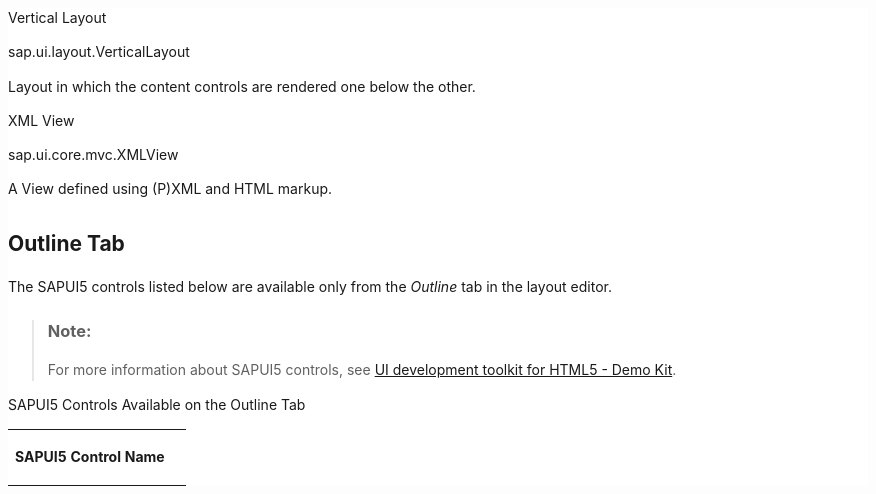 </td>
</tr>
<tr>
<td valign="top">

Vertical Layout

sap.ui.layout.VerticalLayout



</td>
<td valign="top">

Layout in which the content controls are rendered one below the other.



</td>
</tr>
<tr>
<td valign="top">

XML View

sap.ui.core.mvc.XMLView



</td>
<td valign="top">

A View defined using \(P\)XML and HTML markup.



</td>
</tr>
</table>



## Outline Tab

The SAPUI5 controls listed below are available only from the *Outline* tab in the layout editor.

> ### Note:  
> For more information about SAPUI5 controls, see [UI development toolkit for HTML5 - Demo Kit](https://sapui5.hana.ondemand.com/).

<a name="loioc5d123e0d03b4574be56487f3e9ab816__table_dr1_kss_15"/>SAPUI5 Controls Available on the Outline Tab


<table>
<tr>
<th valign="top">

SAPUI5 Control Name



</th>
<th valign="top">

